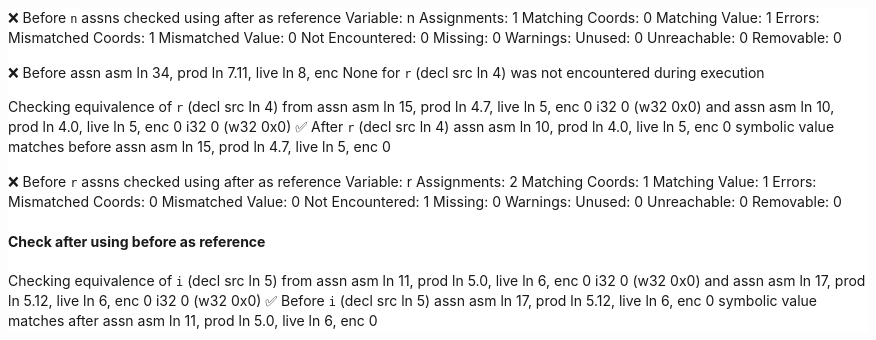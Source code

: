 ❌ Before `n` assns checked using after as reference
Variable:            n
  Assignments:       1
  Matching Coords:   0
  Matching Value:    1
Errors:
  Mismatched Coords: 1
  Mismatched Value:  0
  Not Encountered:   0
  Missing:           0
Warnings:
  Unused:            0
  Unreachable:       0
  Removable:         0

❌ Before assn asm ln 34, prod ln 7.11, live ln 8, enc None for `r` (decl src ln 4) was not encountered during execution

Checking equivalence of `r` (decl src ln 4) from
  assn asm ln 15, prod ln 4.7, live ln 5, enc 0
  i32 0
  (w32 0x0)
and
  assn asm ln 10, prod ln 4.0, live ln 5, enc 0
  i32 0
  (w32 0x0)
✅ After `r` (decl src ln 4) assn asm ln 10, prod ln 4.0, live ln 5, enc 0 symbolic value matches before assn asm ln 15, prod ln 4.7, live ln 5, enc 0

❌ Before `r` assns checked using after as reference
Variable:            r
  Assignments:       2
  Matching Coords:   1
  Matching Value:    1
Errors:
  Mismatched Coords: 0
  Mismatched Value:  0
  Not Encountered:   1
  Missing:           0
Warnings:
  Unused:            0
  Unreachable:       0
  Removable:         0

#### Check after using before as reference

Checking equivalence of `i` (decl src ln 5) from
  assn asm ln 11, prod ln 5.0, live ln 6, enc 0
  i32 0
  (w32 0x0)
and
  assn asm ln 17, prod ln 5.12, live ln 6, enc 0
  i32 0
  (w32 0x0)
✅ Before `i` (decl src ln 5) assn asm ln 17, prod ln 5.12, live ln 6, enc 0 symbolic value matches after assn asm ln 11, prod ln 5.0, live ln 6, enc 0
